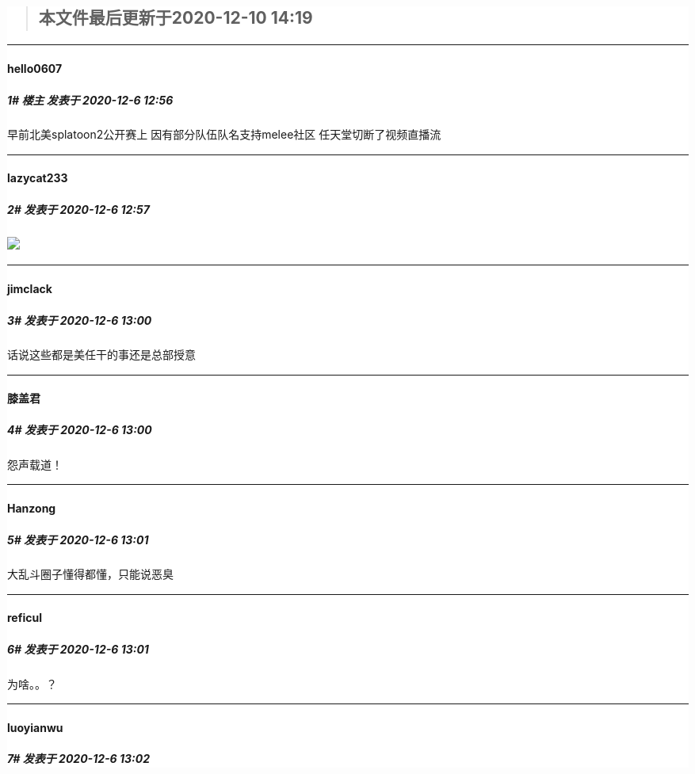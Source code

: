 > ## **本文件最后更新于2020-12-10 14:19** 


-----

####  hello0607  
##### 1#       楼主       发表于 2020-12-6 12:56


早前北美splatoon2公开赛上 因有部分队伍队名支持melee社区 任天堂切断了视频直播流


-----

####  lazycat233  
##### 2#       发表于 2020-12-6 12:57


<img src="https://static.saraba1st.com/image/smiley/face2017/067.png" referrerpolicy="no-referrer">


-----

####  jimclack  
##### 3#       发表于 2020-12-6 13:00


话说这些都是美任干的事还是总部授意


-----

####  膝盖君  
##### 4#       发表于 2020-12-6 13:00


怨声载道！


-----

####  Hanzong  
##### 5#       发表于 2020-12-6 13:01


大乱斗圈子懂得都懂，只能说恶臭


-----

####  reficul  
##### 6#       发表于 2020-12-6 13:01


为啥。。？


-----

####  luoyianwu  
##### 7#       发表于 2020-12-6 13:02
